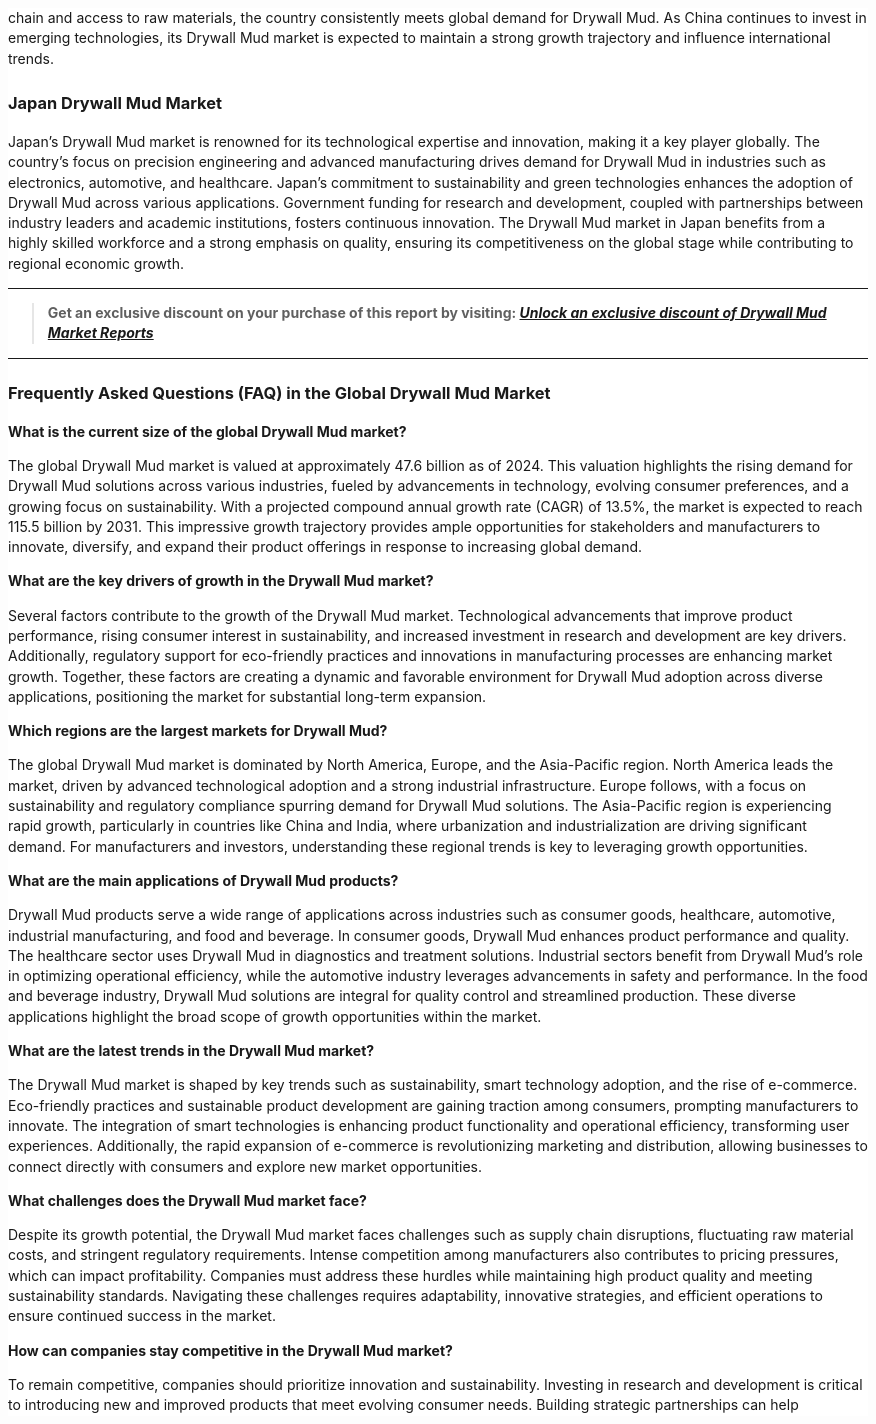 chain and access to raw materials, the country consistently meets global demand for Drywall Mud. As China continues to invest in emerging technologies, its Drywall Mud market is expected to maintain a strong growth trajectory and influence international trends.</p><h3>Japan Drywall Mud Market</h3><p>Japan&rsquo;s Drywall Mud market is renowned for its technological expertise and innovation, making it a key player globally. The country&rsquo;s focus on precision engineering and advanced manufacturing drives demand for Drywall Mud in industries such as electronics, automotive, and healthcare. Japan&rsquo;s commitment to sustainability and green technologies enhances the adoption of Drywall Mud across various applications. Government funding for research and development, coupled with partnerships between industry leaders and academic institutions, fosters continuous innovation. The Drywall Mud market in Japan benefits from a highly skilled workforce and a strong emphasis on quality, ensuring its competitiveness on the global stage while contributing to regional economic growth.</p><hr /><blockquote><p><strong>Get an exclusive discount on your purchase of this report by visiting: <em><a href="://marketresearchpulse.com/ask-for-discount/126976?utm_source=Github&amp;utm_medium=019">Unlock an exclusive discount of Drywall Mud Market Reports</a></em>&nbsp;</strong></p></blockquote><hr /><h3>Frequently Asked Questions (FAQ) in the Global Drywall Mud Market</h3><p><strong>What is the current size of the global Drywall Mud market?</strong></p><p>The global Drywall Mud market is valued at approximately 47.6 billion as of 2024. This valuation highlights the rising demand for Drywall Mud solutions across various industries, fueled by advancements in technology, evolving consumer preferences, and a growing focus on sustainability. With a projected compound annual growth rate (CAGR) of 13.5%, the market is expected to reach 115.5 billion by 2031. This impressive growth trajectory provides ample opportunities for stakeholders and manufacturers to innovate, diversify, and expand their product offerings in response to increasing global demand.</p><p><strong>What are the key drivers of growth in the Drywall Mud market?</strong></p><p>Several factors contribute to the growth of the Drywall Mud market. Technological advancements that improve product performance, rising consumer interest in sustainability, and increased investment in research and development are key drivers. Additionally, regulatory support for eco-friendly practices and innovations in manufacturing processes are enhancing market growth. Together, these factors are creating a dynamic and favorable environment for Drywall Mud adoption across diverse applications, positioning the market for substantial long-term expansion.</p><p><strong>Which regions are the largest markets for Drywall Mud?</strong></p><p>The global Drywall Mud market is dominated by North America, Europe, and the Asia-Pacific region. North America leads the market, driven by advanced technological adoption and a strong industrial infrastructure. Europe follows, with a focus on sustainability and regulatory compliance spurring demand for Drywall Mud solutions. The Asia-Pacific region is experiencing rapid growth, particularly in countries like China and India, where urbanization and industrialization are driving significant demand. For manufacturers and investors, understanding these regional trends is key to leveraging growth opportunities.</p><p><strong>What are the main applications of Drywall Mud products?</strong></p><p>Drywall Mud products serve a wide range of applications across industries such as consumer goods, healthcare, automotive, industrial manufacturing, and food and beverage. In consumer goods, Drywall Mud enhances product performance and quality. The healthcare sector uses Drywall Mud in diagnostics and treatment solutions. Industrial sectors benefit from Drywall Mud&rsquo;s role in optimizing operational efficiency, while the automotive industry leverages advancements in safety and performance. In the food and beverage industry, Drywall Mud solutions are integral for quality control and streamlined production. These diverse applications highlight the broad scope of growth opportunities within the market.</p><p><strong>What are the latest trends in the Drywall Mud market?</strong></p><p>The Drywall Mud market is shaped by key trends such as sustainability, smart technology adoption, and the rise of e-commerce. Eco-friendly practices and sustainable product development are gaining traction among consumers, prompting manufacturers to innovate. The integration of smart technologies is enhancing product functionality and operational efficiency, transforming user experiences. Additionally, the rapid expansion of e-commerce is revolutionizing marketing and distribution, allowing businesses to connect directly with consumers and explore new market opportunities.</p><p><strong>What challenges does the Drywall Mud market face?</strong></p><p>Despite its growth potential, the Drywall Mud market faces challenges such as supply chain disruptions, fluctuating raw material costs, and stringent regulatory requirements. Intense competition among manufacturers also contributes to pricing pressures, which can impact profitability. Companies must address these hurdles while maintaining high product quality and meeting sustainability standards. Navigating these challenges requires adaptability, innovative strategies, and efficient operations to ensure continued success in the market.</p><p><strong>How can companies stay competitive in the Drywall Mud market?</strong></p><p>To remain competitive, companies should prioritize innovation and sustainability. Investing in research and development is critical to introducing new and improved products that meet evolving consumer needs. Building strategic partnerships can help